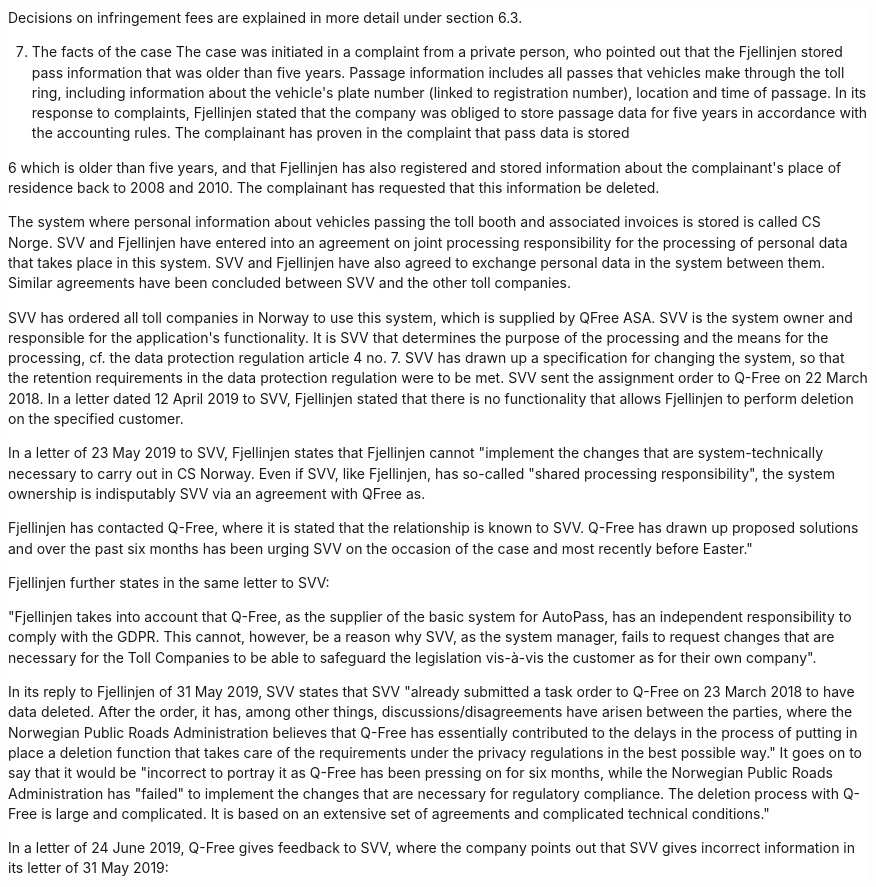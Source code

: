 Decisions on infringement fees are explained in more detail under section 6.3.

7. The facts of the case The case was initiated in a complaint from a private person, who pointed out that the Fjellinjen stored pass information that was older than five years. Passage information includes all passes that vehicles make through the toll ring, including information about the vehicle's plate number (linked to registration number), location and time of passage. In its response to complaints, Fjellinjen stated that the company was obliged to store passage data for five years in accordance with the accounting rules. The complainant has proven in the complaint that pass data is stored

6 which is older than five years, and that Fjellinjen has also registered and stored information about the complainant's place of residence back to 2008 and 2010. The complainant has requested that this information be deleted.

The system where personal information about vehicles passing the toll booth and associated invoices is stored is called CS Norge. SVV and Fjellinjen have entered into an agreement on joint processing responsibility for the processing of personal data that takes place in this system. SVV and Fjellinjen have also agreed to exchange personal data in the system between them. Similar agreements have been concluded between SVV and the other toll companies.

SVV has ordered all toll companies in Norway to use this system, which is supplied by QFree ASA. SVV is the system owner and responsible for the application's functionality. It is SVV that determines the purpose of the processing and the means for the processing, cf. the data protection regulation article 4 no. 7. SVV has drawn up a specification for changing the system, so that the retention requirements in the data protection regulation were to be met. SVV sent the assignment order to Q-Free on 22 March 2018. In a letter dated 12 April 2019 to SVV, Fjellinjen stated that there is no functionality that allows Fjellinjen to perform deletion on the specified customer.

In a letter of 23 May 2019 to SVV, Fjellinjen states that Fjellinjen cannot "implement the changes that are system-technically necessary to carry out in CS Norway. Even if SVV, like Fjellinjen, has so-called "shared processing responsibility", the system ownership is indisputably SVV via an agreement with QFree as.

Fjellinjen has contacted Q-Free, where it is stated that the relationship is known to SVV. Q-Free has drawn up proposed solutions and over the past six months has been urging SVV on the occasion of the case and most recently before Easter."

Fjellinjen further states in the same letter to SVV:

"Fjellinjen takes into account that Q-Free, as the supplier of the basic system for AutoPass, has an independent responsibility to comply with the GDPR. This cannot, however, be a reason why SVV, as the system manager, fails to request changes that are necessary for the Toll Companies to be able to safeguard the legislation vis-à-vis the customer as for their own company".

In its reply to Fjellinjen of 31 May 2019, SVV states that SVV "already submitted a task order to Q-Free on 23 March 2018 to have data deleted. After the order, it has, among other things, discussions/disagreements have arisen between the parties, where the Norwegian Public Roads Administration believes that Q-Free has essentially contributed to the delays in the process of putting in place a deletion function that takes care of the requirements under the privacy regulations in the best possible way." It goes on to say that it would be "incorrect to portray it as Q-Free has been pressing on for six months, while the Norwegian Public Roads Administration has "failed" to implement the changes that are necessary for regulatory compliance. The deletion process with Q-Free is large and complicated. It is based on an extensive set of agreements and complicated technical conditions."

In a letter of 24 June 2019, Q-Free gives feedback to SVV, where the company points out that SVV gives incorrect information in its letter of 31 May 2019:
